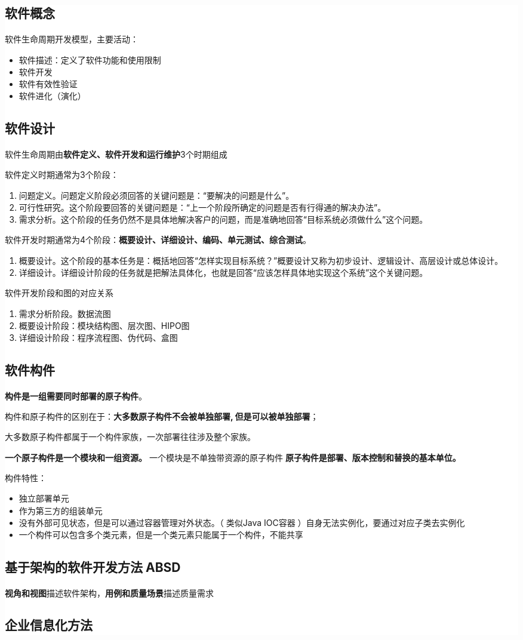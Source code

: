 ## 软件概念

软件生命周期开发模型，主要活动：

- 软件描述：定义了软件功能和使用限制
- 软件开发
- 软件有效性验证
- 软件进化（演化）

## 软件设计

软件生命周期由**软件定义、软件开发和运行维护**3个时期组成

软件定义时期通常为3个阶段：

1. 问题定义。问题定义阶段必须回答的关键问题是：“要解决的问题是什么”。
2. 可行性研究。这个阶段要回答的关键问题是：“上一个阶段所确定的问题是否有行得通的解决办法”。
3. 需求分析。这个阶段的任务仍然不是具体地解决客户的问题，而是准确地回答“目标系统必须做什么”这个问题。

软件开发时期通常为4个阶段：**概要设计、详细设计、编码、单元测试、综合测试**。

1. 概要设计。这个阶段的基本任务是：概括地回答“怎样实现目标系统？”概要设计又称为初步设计、逻辑设计、高层设计或总体设计。
2. 详细设计。详细设计阶段的任务就是把解法具体化，也就是回答“应该怎样具体地实现这个系统”这个关键问题。

软件开发阶段和图的对应关系

1. 需求分析阶段。数据流图
2. 概要设计阶段：模块结构图、层次图、HIPO图
3. 详细设计阶段：程序流程图、伪代码、盒图

## 软件构件

**构件是一组需要同时部署的原子构件**。

构件和原子构件的区别在于：**大多数原子构件不会被单独部署,  但是可以被单独部署**；

大多数原子构件都属于一个构件家族，一次部署往往涉及整个家族。

**一个原子构件是一个模块和一组资源。**  一个模块是不单独带资源的原子构件
**原子构件是部署、版本控制和替换的基本单位。**



构件特性：

- 独立部署单元
- 作为第三方的组装单元
- 没有外部可见状态，但是可以通过容器管理对外状态。（ 类似Java IOC容器 ）自身无法实例化，要通过对应子类去实例化
- 一个构件可以包含多个类元素，但是一个类元素只能属于一个构件，不能共享

## 基于架构的软件开发方法 ABSD

**视角和视图**描述软件架构，**用例和质量场景**描述质量需求

## 企业信息化方法
